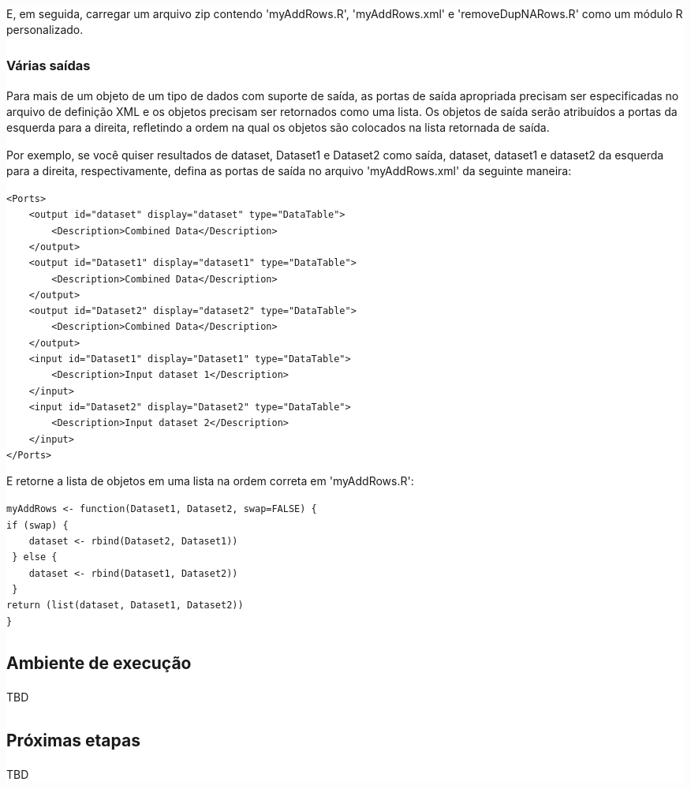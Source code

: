 E, em seguida, carregar um arquivo zip contendo 'myAddRows.R', 'myAddRows.xml' e 'removeDupNARows.R' como um módulo R personalizado.

### Várias saídas

Para mais de um objeto de um tipo de dados com suporte de saída, as portas de saída apropriada precisam ser especificadas no arquivo de definição XML e os objetos precisam ser retornados como uma lista.  Os objetos de saída serão atribuídos a portas da esquerda para a direita, refletindo a ordem na qual os objetos são colocados na lista retornada de saída.
 
Por exemplo, se você quiser resultados de dataset, Dataset1 e Dataset2 como saída, dataset, dataset1 e dataset2 da esquerda para a direita, respectivamente, defina as portas de saída no arquivo 'myAddRows.xml' da seguinte maneira:

	<Ports>
	    <output id="dataset" display="dataset" type="DataTable">
	        <Description>Combined Data</Description>
	    </output>
		<output id="Dataset1" display="dataset1" type="DataTable">
	        <Description>Combined Data</Description>
	    </output>
		<output id="Dataset2" display="dataset2" type="DataTable">
	        <Description>Combined Data</Description>
	    </output>
	    <input id="Dataset1" display="Dataset1" type="DataTable">
		    <Description>Input dataset 1</Description>
	    </input>
	    <input id="Dataset2" display="Dataset2" type="DataTable">
		    <Description>Input dataset 2</Description>
	    </input>
	</Ports>

E retorne a lista de objetos em uma lista na ordem correta em 'myAddRows.R':

	myAddRows <- function(Dataset1, Dataset2, swap=FALSE) {
	if (swap) { 
		dataset <- rbind(Dataset2, Dataset1))
	 } else { 
	  	dataset <- rbind(Dataset1, Dataset2)) 
	 } 
	return (list(dataset, Dataset1, Dataset2))
	}

## Ambiente de execução

TBD

## Próximas etapas

TBD

 